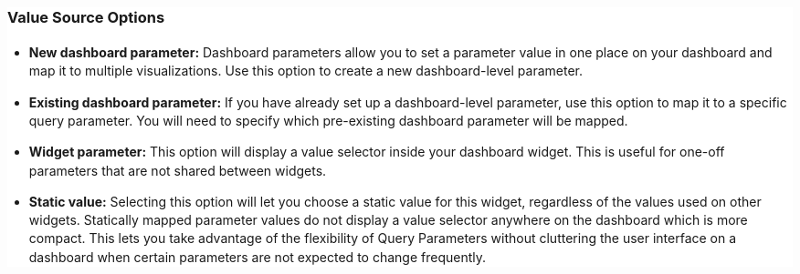### Value Source Options

- **New dashboard parameter:** Dashboard parameters allow you to set a parameter
  value in one place on your dashboard and map it to multiple visualizations.
  Use this option to create a new dashboard-level parameter.

- **Existing dashboard parameter:** If you have already set up a dashboard-level
  parameter, use this option to map it to a specific query parameter. You will
  need to specify which pre-existing dashboard parameter will be mapped.

- **Widget parameter:** This option will display a value selector inside your
  dashboard widget. This is useful for one-off parameters that are not shared
  between widgets.

- **Static value:** Selecting this option will let you choose a static value for
  this widget, regardless of the values used on other widgets. Statically mapped
  parameter values do not display a value selector anywhere on the dashboard
  which is more compact. This lets you take advantage of the flexibility of
  Query Parameters without cluttering the user interface on a dashboard when
  certain parameters are not expected to change frequently.
